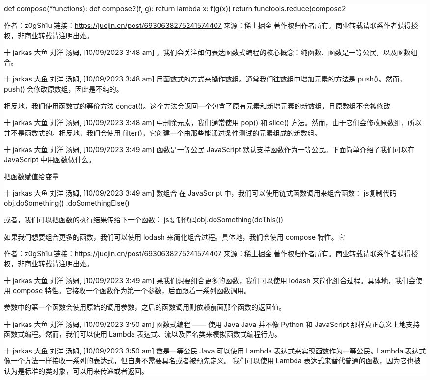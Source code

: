 def compose(*functions):
    def compose2(f, g):
        return lambda x: f(g(x))
    return functools.reduce(compose2

作者：z0gSh1u
链接：https://juejin.cn/post/6930638275241574407
来源：稀土掘金
著作权归作者所有。商业转载请联系作者获得授权，非商业转载请注明出处。

十 jarkas 大鱼 刘洋 汤姆, [10/09/2023 3:48 am]
。我们会关注如何表达函数式编程的核心概念：纯函数、函数是一等公民，以及函数组合。

十 jarkas 大鱼 刘洋 汤姆, [10/09/2023 3:48 am]
用函数式的方式来操作数组。通常我们往数组中增加元素的方法是 push()。然而，push() 会修改原数组，因此是不纯的。

相反地，我们使用函数式的等价方法 concat()。这个方法会返回一个包含了原有元素和新增元素的新数组，且原数组不会被修改

十 jarkas 大鱼 刘洋 汤姆, [10/09/2023 3:48 am]
中删除元素，我们通常使用 pop() 和 slice() 方法。然而，由于它们会修改原数组，所以并不是函数式的。相反地，我们会使用 filter()，它创建一个由那些能通过条件测试的元素组成的新数组。

十 jarkas 大鱼 刘洋 汤姆, [10/09/2023 3:49 am]
函数是一等公民
JavaScript 默认支持函数作为一等公民。下面简单介绍了我们可以在 JavaScript 中用函数做什么。

把函数赋值给变量

十 jarkas 大鱼 刘洋 汤姆, [10/09/2023 3:49 am]
数组合
在 JavaScript 中，我们可以使用链式函数调用来组合函数：
js复制代码obj.doSomething()
   .doSomethingElse()

或者，我们可以把函数的执行结果传给下一个函数：
js复制代码obj.doSomething(doThis())

如果我们想要组合更多的函数，我们可以使用 lodash 来简化组合过程。具体地，我们会使用 compose 特性。它

作者：z0gSh1u
链接：https://juejin.cn/post/6930638275241574407
来源：稀土掘金
著作权归作者所有。商业转载请联系作者获得授权，非商业转载请注明出处。

十 jarkas 大鱼 刘洋 汤姆, [10/09/2023 3:49 am]
果我们想要组合更多的函数，我们可以使用 lodash 来简化组合过程。具体地，我们会使用 compose 特性。它接收一个函数作为第一个参数，后面跟着一系列函数调用。

参数中的第一个函数会使用原始的调用参数，之后的函数调用则依赖前面那个函数的返回值。

十 jarkas 大鱼 刘洋 汤姆, [10/09/2023 3:50 am]
函数式编程 —— 使用 Java
Java 并不像 Python 和 JavaScript 那样真正意义上地支持函数式编程。然而，我们可以使用 Lambda 表达式、流以及匿名类来模拟函数式编程行为。

十 jarkas 大鱼 刘洋 汤姆, [10/09/2023 3:50 am]
数是一等公民
Java 可以使用 Lambda 表达式来实现函数作为一等公民。Lambda 表达式像一个方法一样接收一系列的表达式，但自身不需要具名或者被预先定义。
我们可以使用 Lambda 表达式来替代普通的函数，因为它也被认为是标准的类对象，可以用来传递或者返回。
